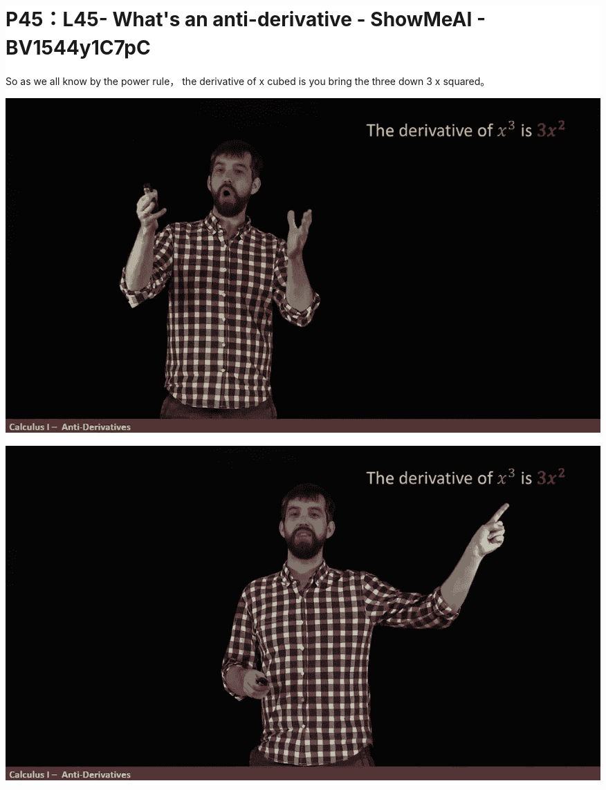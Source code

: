# P45：L45- What's an anti-derivative - ShowMeAI - BV1544y1C7pC

So as we all know by the power rule， the derivative of x cubed is you bring the three down 3 x squared。



![](img/1bcc34a7075fec2da43fdcf71e0d3862_1.png)

![](img/1bcc34a7075fec2da43fdcf71e0d3862_2.png)
